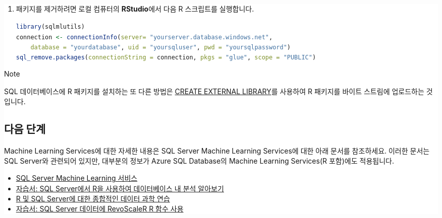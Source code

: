 1. 패키지를 제거하려면 로컬 컴퓨터의 **RStudio**에서 다음 R 스크립트를 실행합니다.

    ```R
    library(sqlmlutils) 
    connection <- connectionInfo(server= "yourserver.database.windows.net", 
        database = "yourdatabase", uid = "yoursqluser", pwd = "yoursqlpassword")
    sql_remove.packages(connectionString = connection, pkgs = "glue", scope = "PUBLIC") 
    ```

> [!NOTE]
> SQL 데이터베이스에 R 패키지를 설치하는 또 다른 방법은 [CREATE EXTERNAL LIBRARY](https://docs.microsoft.com/sql/t-sql/statements/create-external-library-transact-sql)를 사용하여 R 패키지를 바이트 스트림에 업로드하는 것입니다.

## <a name="next-steps"></a>다음 단계

Machine Learning Services에 대한 자세한 내용은 SQL Server Machine Learning Services에 대한 아래 문서를 참조하세요. 이러한 문서는 SQL Server와 관련되어 있지만, 대부분의 정보가 Azure SQL Database의 Machine Learning Services(R 포함)에도 적용됩니다.

- [SQL Server Machine Learning 서비스](https://docs.microsoft.com/sql/advanced-analytics/what-is-sql-server-machine-learning)
- [자습서: SQL Server에서 R을 사용하여 데이터베이스 내 분석 알아보기](https://docs.microsoft.com/sql/advanced-analytics/tutorials/sqldev-in-database-r-for-sql-developers)
- [R 및 SQL Server에 대한 종합적인 데이터 과학 연습](https://docs.microsoft.com/sql/advanced-analytics/tutorials/walkthrough-data-science-end-to-end-walkthrough)
- [자습서: SQL Server 데이터에 RevoScaleR R 함수 사용](https://docs.microsoft.com/sql/advanced-analytics/tutorials/deepdive-data-science-deep-dive-using-the-revoscaler-packages)
